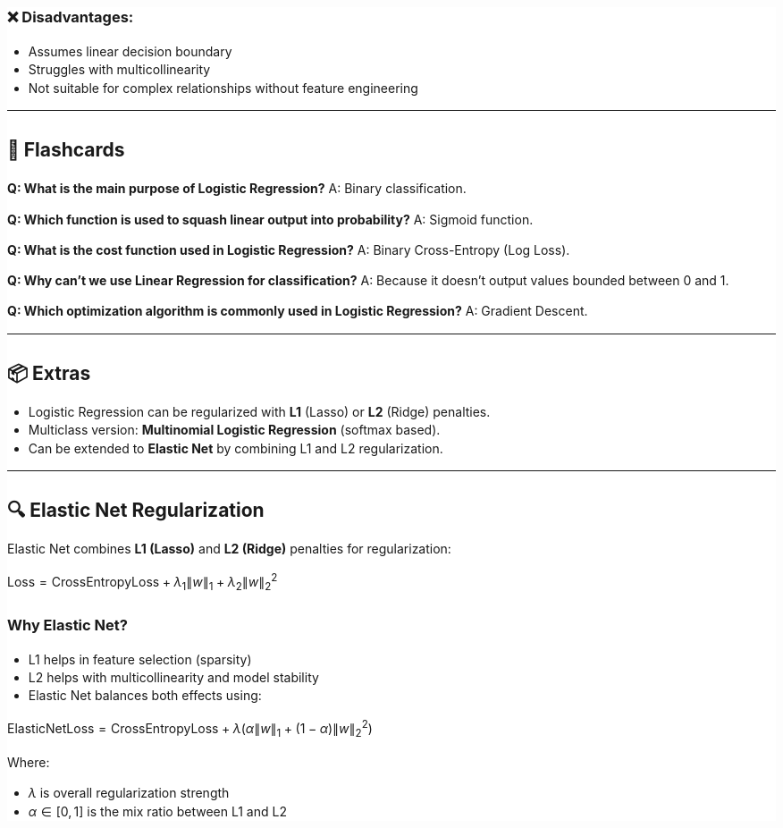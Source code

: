 ### ❌ Disadvantages:

* Assumes linear decision boundary
* Struggles with multicollinearity
* Not suitable for complex relationships without feature engineering

---

## 🧾 Flashcards

**Q: What is the main purpose of Logistic Regression?**
A: Binary classification.

**Q: Which function is used to squash linear output into probability?**
A: Sigmoid function.

**Q: What is the cost function used in Logistic Regression?**
A: Binary Cross-Entropy (Log Loss).

**Q: Why can’t we use Linear Regression for classification?**
A: Because it doesn’t output values bounded between 0 and 1.

**Q: Which optimization algorithm is commonly used in Logistic Regression?**
A: Gradient Descent.

---

## 📦 Extras

* Logistic Regression can be regularized with **L1** (Lasso) or **L2** (Ridge) penalties.
* Multiclass version: **Multinomial Logistic Regression** (softmax based).
* Can be extended to **Elastic Net** by combining L1 and L2 regularization.

---

## 🔍 Elastic Net Regularization

Elastic Net combines **L1 (Lasso)** and **L2 (Ridge)** penalties for regularization:

$\text{Loss} = \text{CrossEntropyLoss} + \lambda_1 \|w\|_1 + \lambda_2 \|w\|_2^2$

### Why Elastic Net?

* L1 helps in feature selection (sparsity)
* L2 helps with multicollinearity and model stability
* Elastic Net balances both effects using:

$\text{ElasticNetLoss} = \text{CrossEntropyLoss} + \lambda (\alpha \|w\|_1 + (1 - \alpha) \|w\|_2^2)$

Where:

* $\lambda$ is overall regularization strength
* $\alpha \in [0,1]$ is the mix ratio between L1 and L2
